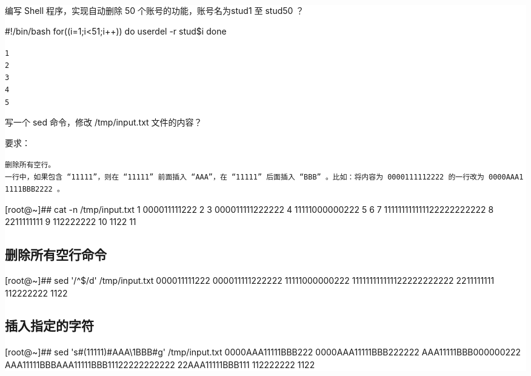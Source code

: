 编写 Shell 程序，实现自动删除 50 个账号的功能，账号名为stud1 至 stud50 ？

#!/bin/bash
for((i=1;i<51;i++))
do
                userdel -r stud$i
done

    1
    2
    3
    4
    5

写一个 sed 命令，修改 /tmp/input.txt 文件的内容？

要求：

    删除所有空行。
    一行中，如果包含 “11111”，则在 “11111” 前面插入 “AAA”，在 “11111” 后面插入 “BBB” 。比如：将内容为 0000111112222 的一行改为 0000AAA11111BBB2222 。

[root@~]## cat -n /tmp/input.txt
     1  000011111222
     2
     3  000011111222222
     4  11111000000222
     5
     6
     7  111111111111122222222222
     8  2211111111
     9  112222222
    10  1122
    11

## 删除所有空行命令
[root@~]## sed '/^$/d' /tmp/input.txt
000011111222
000011111222222
11111000000222
111111111111122222222222
2211111111
112222222
1122

## 插入指定的字符
[root@~]## sed 's#\(11111\)#AAA\1BBB#g' /tmp/input.txt
0000AAA11111BBB222
0000AAA11111BBB222222
AAA11111BBB000000222
AAA11111BBBAAA11111BBB11122222222222
22AAA11111BBB111
112222222
1122
